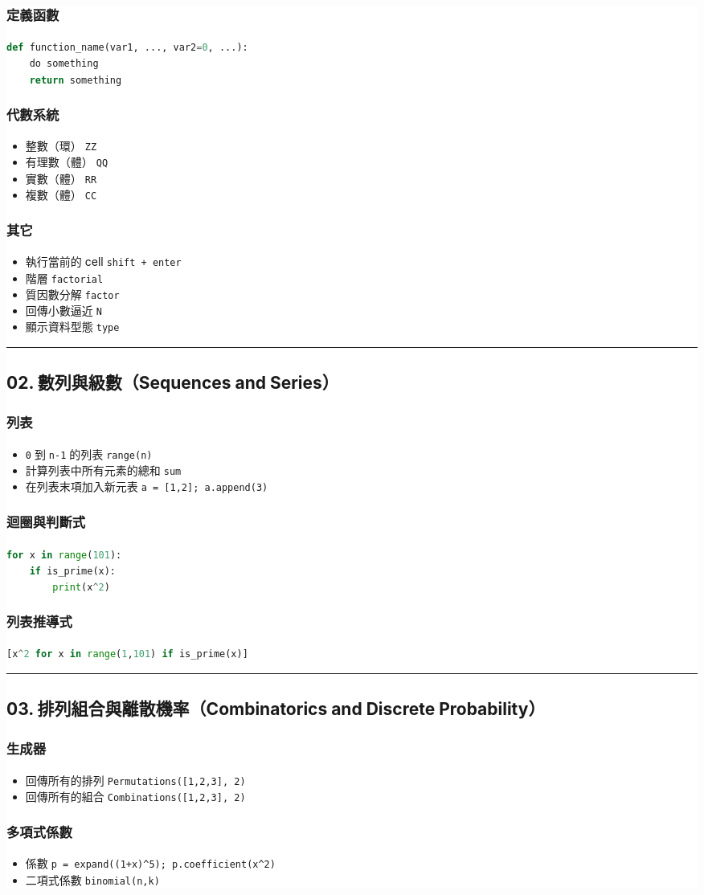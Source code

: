 ### 定義函數 
```Python
def function_name(var1, ..., var2=0, ...):
    do something
    return something
```

### 代數系統
* 整數（環） `ZZ`
* 有理數（體） `QQ`
* 實數（體） `RR`
* 複數（體） `CC`

### 其它
* 執行當前的 cell `shift + enter` 
* 階層 `factorial`
* 質因數分解 `factor` 
* 回傳小數逼近 `N`
* 顯示資料型態 `type`

---
## 02. 數列與級數（Sequences and Series）

### 列表
* `0` 到 `n-1` 的列表 `range(n)`
* 計算列表中所有元素的總和 `sum`
* 在列表末項加入新元表 `a = [1,2]; a.append(3) `

### 迴圈與判斷式
```Python
for x in range(101):
    if is_prime(x):
        print(x^2)
```

### 列表推導式
```Python
[x^2 for x in range(1,101) if is_prime(x)]
```

---
## 03. 排列組合與離散機率（Combinatorics and Discrete Probability）

### 生成器
* 回傳所有的排列 `Permutations([1,2,3], 2)` 
* 回傳所有的組合 `Combinations([1,2,3], 2)`

### 多項式係數
* 係數 `p = expand((1+x)^5); p.coefficient(x^2)`
* 二項式係數 `binomial(n,k)`
